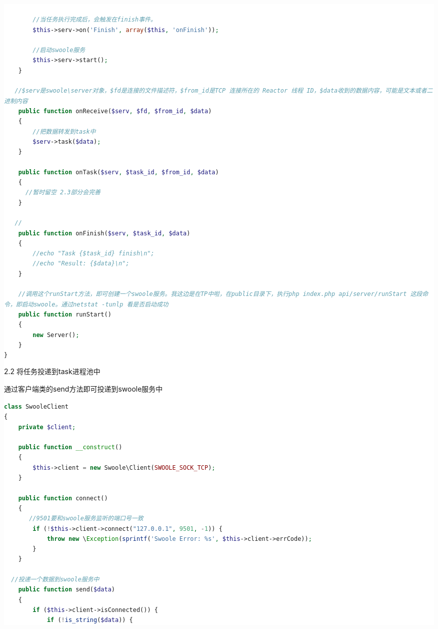 ```php
      
        //当任务执行完成后，会触发在finish事件。
        $this->serv->on('Finish', array($this, 'onFinish'));
      
      	//启动swoole服务
        $this->serv->start();
    }

   //$serv是swoole\server对象，$fd是连接的文件描述符，$from_id是TCP 连接所在的 Reactor 线程 ID，$data收到的数据内容，可能是文本或者二进制内容
    public function onReceive($serv, $fd, $from_id, $data)
    {
        //把数据转发到task中
        $serv->task($data);
    }

    public function onTask($serv, $task_id, $from_id, $data)
    {
      //暂时留空 2.3部分会完善
    }

   //
    public function onFinish($serv, $task_id, $data)
    {
        //echo "Task {$task_id} finish\n";
        //echo "Result: {$data}\n";
    }

    //调用这个runStart方法，即可创建一个swoole服务。我这边是在TP中啦，在public目录下，执行php index.php api/server/runStart 这段命令，即启动swoole。通过netstat -tunlp 看是否启动成功
    public function runStart()
    {
        new Server();
    }
}
```



2.2	将任务投递到task进程池中

通过客户端类的send方法即可投递到swoole服务中

```php
class SwooleClient
{  
    private $client;

    public function __construct()  
    {  
        $this->client = new Swoole\Client(SWOOLE_SOCK_TCP);
    }  
  
    public function connect()  
    {  
       //9501要和swoole服务监听的端口号一致
        if (!$this->client->connect("127.0.0.1", 9501, -1)) {
            throw new \Exception(sprintf('Swoole Error: %s', $this->client->errCode));
        }  
    }  
  
  //投递一个数据到swoole服务中
    public function send($data)  
    {  
        if ($this->client->isConnected()) {  
            if (!is_string($data)) {  
```